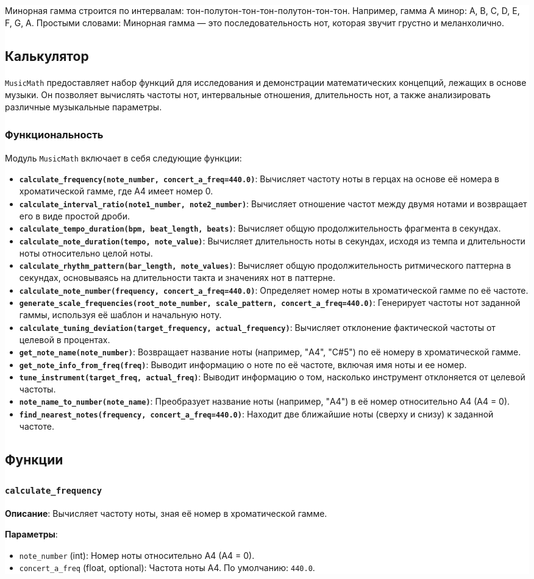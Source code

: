 Минорная гамма строится по интервалам: тон-полутон-тон-тон-полутон-тон-тон. Например, гамма A минор: A, B, C, D, E, F, G, A.
Простыми словами: Минорная гамма — это последовательность нот, которая звучит грустно и меланхолично.

## Калькулятор

`MusicMath` предоставляет набор функций для исследования и демонстрации математических концепций, лежащих в основе музыки. Он позволяет вычислять частоты нот, интервальные отношения, длительность нот, а также анализировать различные музыкальные параметры.

### Функциональность

Модуль `MusicMath` включает в себя следующие функции:

*   **`calculate_frequency(note_number, concert_a_freq=440.0)`**: Вычисляет частоту ноты в герцах на основе её номера в хроматической гамме, где A4 имеет номер 0.
*   **`calculate_interval_ratio(note1_number, note2_number)`**: Вычисляет отношение частот между двумя нотами и возвращает его в виде простой дроби.
*  **`calculate_tempo_duration(bpm, beat_length, beats)`**: Вычисляет общую продолжительность фрагмента в секундах.
*   **`calculate_note_duration(tempo, note_value)`**: Вычисляет длительность ноты в секундах, исходя из темпа и длительности ноты относительно целой ноты.
*   **`calculate_rhythm_pattern(bar_length, note_values)`**: Вычисляет общую продолжительность ритмического паттерна в секундах, основываясь на длительности такта и значениях нот в паттерне.
*   **`calculate_note_number(frequency, concert_a_freq=440.0)`**: Определяет номер ноты в хроматической гамме по её частоте.
*   **`generate_scale_frequencies(root_note_number, scale_pattern, concert_a_freq=440.0)`**: Генерирует частоты нот заданной гаммы, используя её шаблон и начальную ноту.
*   **`calculate_tuning_deviation(target_frequency, actual_frequency)`**: Вычисляет отклонение фактической частоты от целевой в процентах.
*   **`get_note_name(note_number)`**: Возвращает название ноты (например, "A4", "C#5") по её номеру в хроматической гамме.
*   **`get_note_info_from_freq(freq)`**: Выводит информацию о ноте по её частоте, включая имя ноты и ее номер.
*   **`tune_instrument(target_freq, actual_freq)`**: Выводит информацию о том, насколько инструмент отклоняется от целевой частоты.
*   **`note_name_to_number(note_name)`**: Преобразует название ноты (например, "A4") в её номер относительно A4 (A4 = 0).
*   **`find_nearest_notes(frequency, concert_a_freq=440.0)`**: Находит две ближайшие ноты (сверху и снизу) к заданной частоте.

## Функции

### `calculate_frequency`

**Описание**: Вычисляет частоту ноты, зная её номер в хроматической гамме.

**Параметры**:

-   `note_number` (int): Номер ноты относительно A4 (A4 = 0).
-   `concert_a_freq` (float, optional): Частота ноты A4. По умолчанию: `440.0`.
